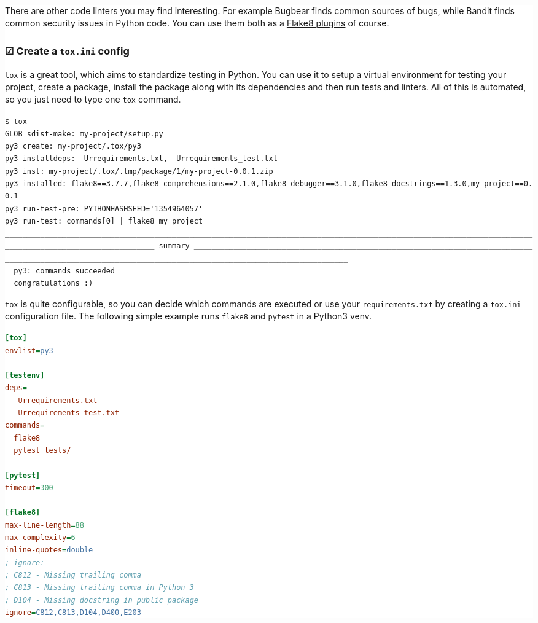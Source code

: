 There are other code linters you may find interesting. For example [Bugbear][flake8_bugbear] finds common sources of bugs, while [Bandit][bandit] finds common security issues in Python code. You can use them both as a [Flake8 plugins][flake8_bandit] of course.


<a name="tox-ini"></a>
###  &#9745; Create a `tox.ini` config

[`tox`][tox] is a great tool, which aims to standardize testing in Python. You can use it to setup a virtual environment for testing your project, create a package, install the package along with its dependencies and then run tests and linters. All of this is automated, so you just need to type one `tox` command.

```console
$ tox
GLOB sdist-make: my-project/setup.py
py3 create: my-project/.tox/py3
py3 installdeps: -Urrequirements.txt, -Urrequirements_test.txt
py3 inst: my-project/.tox/.tmp/package/1/my-project-0.0.1.zip
py3 installed: flake8==3.7.7,flake8-comprehensions==2.1.0,flake8-debugger==3.1.0,flake8-docstrings==1.3.0,my-project==0.0.1
py3 run-test-pre: PYTHONHASHSEED='1354964057'
py3 run-test: commands[0] | flake8 my_project
__________________________________________________________________________________________________________________________________________________________ summary ___________________________________________________________________________________________________________________________________________________________
  py3: commands succeeded
  congratulations :)
```

`tox` is quite configurable, so you can decide which commands are executed or use your `requirements.txt` by creating a `tox.ini` configuration file. The following simple example runs `flake8` and `pytest` in a Python3 venv.

```ini tox.ini
[tox]
envlist=py3

[testenv]
deps=
  -Urrequirements.txt
  -Urrequirements_test.txt
commands=
  flake8
  pytest tests/

[pytest]
timeout=300

[flake8]
max-line-length=88
max-complexity=6
inline-quotes=double
; ignore:
; C812 - Missing trailing comma
; C813 - Missing trailing comma in Python 3
; D104 - Missing docstring in public package
ignore=C812,C813,D104,D400,E203
```


[packaging_tutorial]: https://packaging.python.org/tutorials/packaging-projects/ "Packaging Python Projects"
[packaging_tutorial_venv]: https://packaging.python.org/tutorials/installing-packages/#creating-virtual-environments "Creating Virtual Environments"
[virtualenvwrapper]: https://virtualenvwrapper.readthedocs.io/en/latest/ "virtualenvwrapper - a set of extensions virtualenv"
[pipenv]: https://github.com/pypa/pipenv "Pipenv: Python Development Workflow for Humans"
[pip_requirements]: https://pip.pypa.io/en/stable/user_guide/#requirements-files
[markdown]: https://daringfireball.net/projects/markdown/syntax "Markdown syntax"
[makeareadme]: https://www.makeareadme.com/
[mit_license]: https://opensource.org/licenses/MIT
[choosealicense]: https://choosealicense.com/
[travis]: https://travis-ci.org/
[travis_example]: https://travis-ci.org/postrational/gym-demo/builds/496207768
[travis_docs]: https://docs.travis-ci.com/
[github_branch_protection]: https://help.github.com/en/articles/configuring-protected-branches "GitHub - Configuring protected branches"
[appveyor]: https://www.appveyor.com/
[circle_ci]: https://circleci.com/
[pyup]: https://pyup.io/ "PyUp - Python dependency checker"
[dependabot]: https://dependabot.com/
[coveralls]: https://coveralls.io
[coveralls_report]: https://coveralls.io/builds/23741751/source?filename=gym_demo/demo.py
[codecov]: https://codecov.io/gh/codecov
[coveralls-python]: https://github.com/coveralls-clients/coveralls-python
[code_climate_quality]: https://codeclimate.com/
[codacy]: https://www.codacy.com/
[codacy_example_report]: https://app.codacy.com/app/postrational/ngraph-onnx/issues?&filters=W3siaWQiOiJMYW5ndWFnZSIsInZhbHVlcyI6WyJQeXRob24iXX0seyJpZCI6IkNhdGVnb3J5IiwidmFsdWVzIjpbbnVsbF19LHsiaWQiOiJMZXZlbCIsInZhbHVlcyI6W251bGxdfSx7ImlkIjoiUGF0dGVybiIsInZhbHVlcyI6W251bGxdfSx7ImlkIjoiQXV0aG9yIiwidmFsdWVzIjpbbnVsbF19XQ==
[pypi_test]: https://test.pypi.org/
[github_release]: https://help.github.com/en/articles/creating-releases
[semver]: https://semver.org/ "Semantic Versioning"
[gym_demo]: https://github.com/postrational/gym-demo "Explore OpenAI Gym environments"
[cli_conventions]: https://www.gnu.org/software/libc/manual/html_node/Argument-Syntax.html "CLI Conventions - POSIX with GNU extensions"
[docopt_python]: https://github.com/docopt/docopt "docopt on GitHub"
[docopt_presentation]: https://www.youtube.com/watch?v=pXhcPJK5cMc "PyCon UK 2012: Create *beautiful* command-line interfaces with Python"
[docopt_examples]: https://github.com/docopt/docopt/tree/master/examples "docopt examples on GitHub"
[pep8]: https://www.python.org/dev/peps/pep-0008/ "PEP8: Python style guide"
[pep8_package_names]: https://www.python.org/dev/peps/pep-0008/#package-and-module-names "PEP8: Package and module naming"
[clean_code_book]: https://isbnsearch.org/isbn/9780132350884 "Clean Code by Robert C. Martin"
[entry_points_services]: https://setuptools.readthedocs.io/en/latest/setuptools.html#dynamic-discovery-of-services-and-plugins
[entry_points_setup_commands]: https://setuptools.readthedocs.io/en/latest/setuptools.html#adding-commands
[entry_points_script_creation]: https://setuptools.readthedocs.io/en/latest/setuptools.html#automatic-script-creation
[black_github]: https://github.com/python/black "Black - The Uncompromising Code Formatter"
[pre_commit]: https://pre-commit.com/
[gitignore]: https://github.com/github/gitignore "A collection of .gitignore templates"
[flake8]: http://flake8.pycqa.org/en/latest/ "Flake8: Your Tool For Style Guide Enforcement"
[pycqa]: https://github.com/PyCQA "Python Code Quality Authority"
[flake8_plugins]: https://pypi.org/search/?q=flake8 "Search for Flake8 plugins on PyPI"
[flake8_configuration]: https://flake8.pycqa.org/en/latest/user/configuration.html "Configuring Flake8"
[bandit]: https://github.com/PyCQA/bandit "Bandit - find common security issues in Python"
[flake8_bandit]: https://pypi.org/project/flake8-bandit/
[flake8_bugbear]: https://pypi.org/project/flake8-bugbear/
[tox]: https://tox.readthedocs.io/ "tox automation project"
[pytest]: https://docs.pytest.org/ "pytest testing framework"
[mk_docs]: https://www.mkdocs.org/ "MkDocs - Project documentation with Markdown"
[sphinx]: http://www.sphinx-doc.org/ "Sphinx - documenation tool"
[read_the_docs]: https://readthedocs.org/ "Read The Docs - Python free for open-source docs hosting."
[github_pages]: https://pages.github.com/ "GitHub Pages - static sites served from GitHub repos"
[mypy]: https://mypy.readthedocs.io/ "Mypy - static type checker for Python"
[github_repo_instructions]: https://help.github.com/en/articles/create-a-repo
[gitlab]: http://gitlab.com
[gym-demo]: https://github.com/postrational/gym-demo "Explore OpenAI Gym environments"
